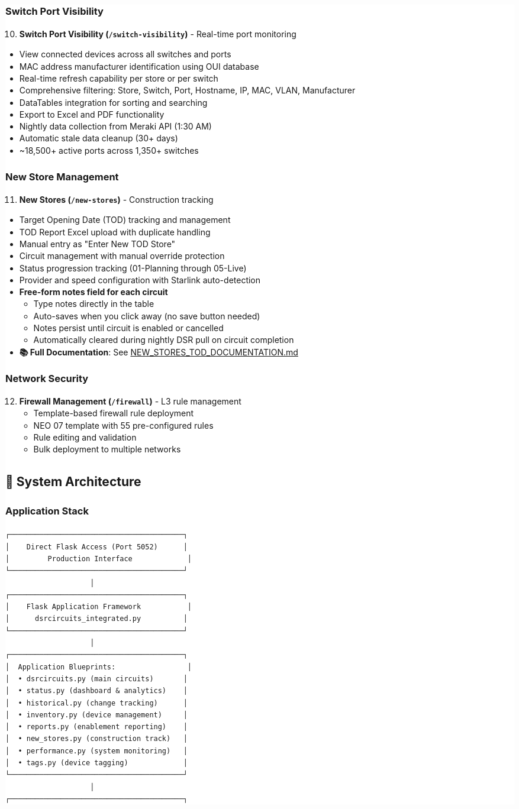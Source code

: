 ### Switch Port Visibility
10. **Switch Port Visibility (`/switch-visibility`)** - Real-time port monitoring
   - View connected devices across all switches and ports
   - MAC address manufacturer identification using OUI database
   - Real-time refresh capability per store or per switch
   - Comprehensive filtering: Store, Switch, Port, Hostname, IP, MAC, VLAN, Manufacturer
   - DataTables integration for sorting and searching
   - Export to Excel and PDF functionality
   - Nightly data collection from Meraki API (1:30 AM)
   - Automatic stale data cleanup (30+ days)
   - ~18,500+ active ports across 1,350+ switches

### New Store Management
11. **New Stores (`/new-stores`)** - Construction tracking
   - Target Opening Date (TOD) tracking and management
   - TOD Report Excel upload with duplicate handling
   - Manual entry as "Enter New TOD Store"
   - Circuit management with manual override protection
   - Status progression tracking (01-Planning through 05-Live)
   - Provider and speed configuration with Starlink auto-detection
   - **Free-form notes field for each circuit**
     - Type notes directly in the table
     - Auto-saves when you click away (no save button needed)
     - Notes persist until circuit is enabled or cancelled
     - Automatically cleared during nightly DSR pull on circuit completion
   - **📚 Full Documentation**: See [NEW_STORES_TOD_DOCUMENTATION.md](./NEW_STORES_TOD_DOCUMENTATION.md)

### Network Security
12. **Firewall Management (`/firewall`)** - L3 rule management
    - Template-based firewall rule deployment
    - NEO 07 template with 55 pre-configured rules
    - Rule editing and validation
    - Bulk deployment to multiple networks

## 🔧 System Architecture

### Application Stack
```
┌─────────────────────────────────────────┐
│    Direct Flask Access (Port 5052)      │
│         Production Interface             │
└─────────────────────────────────────────┘
                    │
┌─────────────────────────────────────────┐
│    Flask Application Framework           │
│      dsrcircuits_integrated.py          │
└─────────────────────────────────────────┘
                    │
┌─────────────────────────────────────────┐
│  Application Blueprints:                 │
│  • dsrcircuits.py (main circuits)       │
│  • status.py (dashboard & analytics)    │
│  • historical.py (change tracking)      │
│  • inventory.py (device management)     │
│  • reports.py (enablement reporting)    │
│  • new_stores.py (construction track)   │
│  • performance.py (system monitoring)   │
│  • tags.py (device tagging)             │
└─────────────────────────────────────────┘
                    │
┌─────────────────────────────────────────┐
```